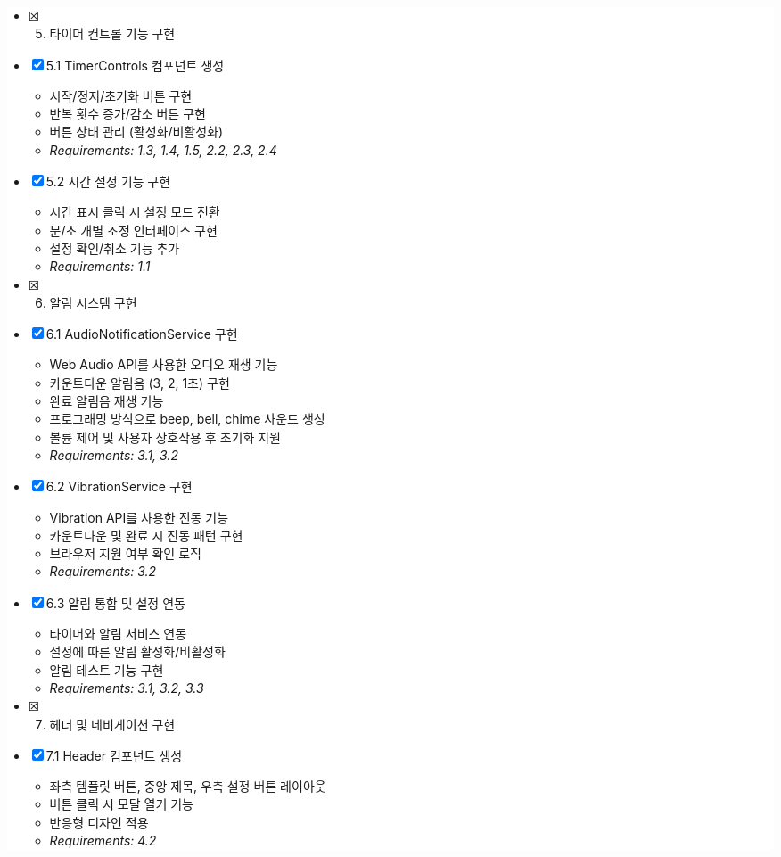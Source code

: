 - [x] 5. 타이머 컨트롤 기능 구현




- [x] 5.1 TimerControls 컴포넌트 생성


  - 시작/정지/초기화 버튼 구현
  - 반복 횟수 증가/감소 버튼 구현
  - 버튼 상태 관리 (활성화/비활성화)
  - _Requirements: 1.3, 1.4, 1.5, 2.2, 2.3, 2.4_

- [x] 5.2 시간 설정 기능 구현


  - 시간 표시 클릭 시 설정 모드 전환
  - 분/초 개별 조정 인터페이스 구현
  - 설정 확인/취소 기능 추가
  - _Requirements: 1.1_

- [x] 6. 알림 시스템 구현





- [x] 6.1 AudioNotificationService 구현


  - Web Audio API를 사용한 오디오 재생 기능
  - 카운트다운 알림음 (3, 2, 1초) 구현
  - 완료 알림음 재생 기능
  - 프로그래밍 방식으로 beep, bell, chime 사운드 생성
  - 볼륨 제어 및 사용자 상호작용 후 초기화 지원
  - _Requirements: 3.1, 3.2_

- [x] 6.2 VibrationService 구현


  - Vibration API를 사용한 진동 기능
  - 카운트다운 및 완료 시 진동 패턴 구현
  - 브라우저 지원 여부 확인 로직
  - _Requirements: 3.2_

- [x] 6.3 알림 통합 및 설정 연동


  - 타이머와 알림 서비스 연동
  - 설정에 따른 알림 활성화/비활성화
  - 알림 테스트 기능 구현
  - _Requirements: 3.1, 3.2, 3.3_

- [x] 7. 헤더 및 네비게이션 구현







- [x] 7.1 Header 컴포넌트 생성




  - 좌측 템플릿 버튼, 중앙 제목, 우측 설정 버튼 레이아웃
  - 버튼 클릭 시 모달 열기 기능
  - 반응형 디자인 적용
  - _Requirements: 4.2_
